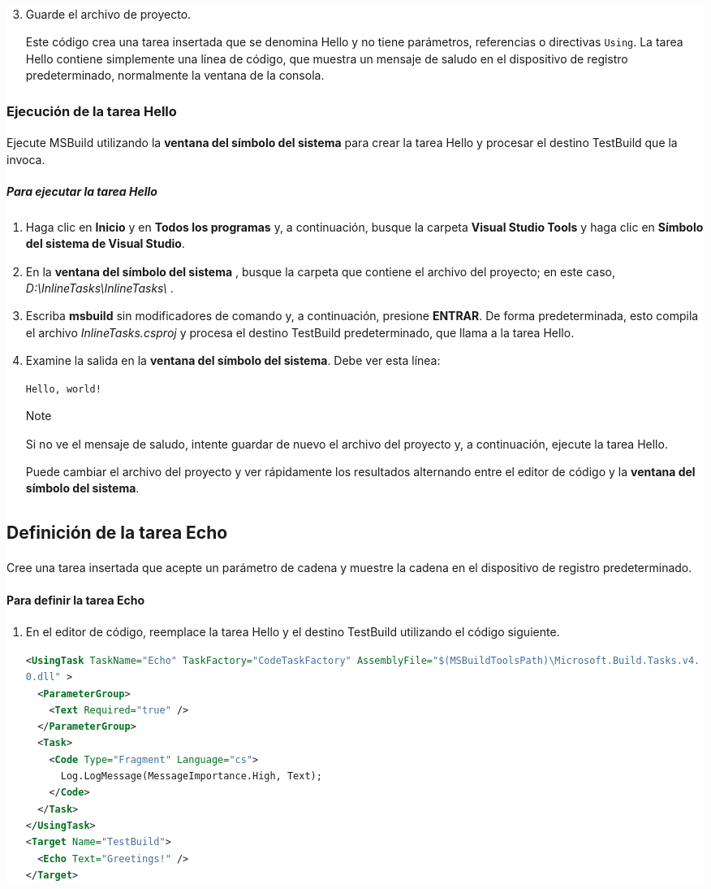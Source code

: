 3. Guarde el archivo de proyecto.

   Este código crea una tarea insertada que se denomina Hello y no tiene parámetros, referencias o directivas `Using`. La tarea Hello contiene simplemente una línea de código, que muestra un mensaje de saludo en el dispositivo de registro predeterminado, normalmente la ventana de la consola.

### <a name="run-the-hello-task"></a>Ejecución de la tarea Hello

 Ejecute MSBuild utilizando la **ventana del símbolo del sistema** para crear la tarea Hello y procesar el destino TestBuild que la invoca.

##### <a name="to-run-the-hello-task"></a>Para ejecutar la tarea Hello

1. Haga clic en **Inicio** y en **Todos los programas** y, a continuación, busque la carpeta **Visual Studio Tools** y haga clic en **Símbolo del sistema de Visual Studio**.

2. En la **ventana del símbolo del sistema** , busque la carpeta que contiene el archivo del proyecto; en este caso, *D:\InlineTasks\InlineTasks\\* .

3. Escriba **msbuild** sin modificadores de comando y, a continuación, presione **ENTRAR**. De forma predeterminada, esto compila el archivo *InlineTasks.csproj* y procesa el destino TestBuild predeterminado, que llama a la tarea Hello.

4. Examine la salida en la **ventana del símbolo del sistema**. Debe ver esta línea:

    `Hello, world!`

   > [!NOTE]
   > Si no ve el mensaje de saludo, intente guardar de nuevo el archivo del proyecto y, a continuación, ejecute la tarea Hello.

   Puede cambiar el archivo del proyecto y ver rápidamente los resultados alternando entre el editor de código y la **ventana del símbolo del sistema**.

## <a name="define-the-echo-task"></a>Definición de la tarea Echo

 Cree una tarea insertada que acepte un parámetro de cadena y muestre la cadena en el dispositivo de registro predeterminado.

#### <a name="to-define-the-echo-task"></a>Para definir la tarea Echo

1. En el editor de código, reemplace la tarea Hello y el destino TestBuild utilizando el código siguiente.

   ```xml
   <UsingTask TaskName="Echo" TaskFactory="CodeTaskFactory" AssemblyFile="$(MSBuildToolsPath)\Microsoft.Build.Tasks.v4.0.dll" >
     <ParameterGroup>
       <Text Required="true" />
     </ParameterGroup>
     <Task>
       <Code Type="Fragment" Language="cs">
         Log.LogMessage(MessageImportance.High, Text);
       </Code>
     </Task>
   </UsingTask>
   <Target Name="TestBuild">
     <Echo Text="Greetings!" />
   </Target>
   ```
